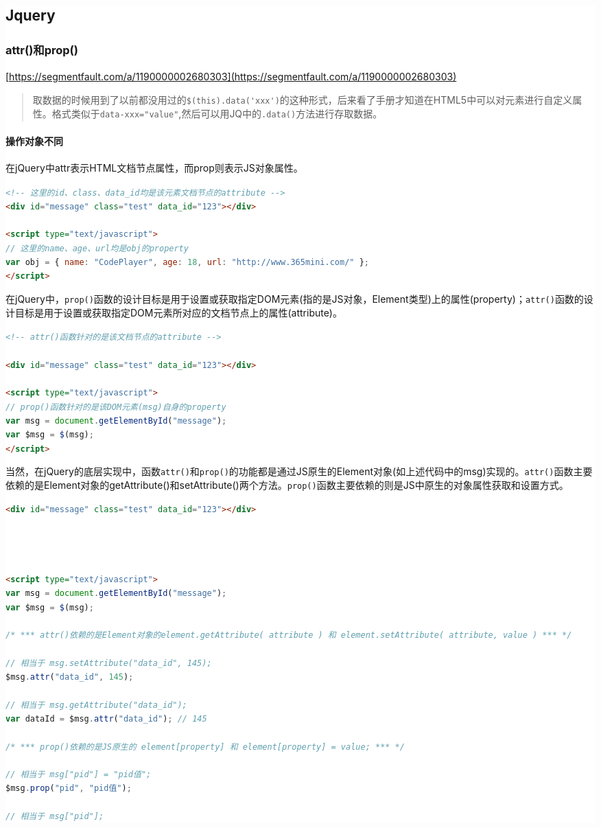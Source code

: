 ## Jquery
 
### attr()和prop()

[https://segmentfault.com/a/1190000002680303](https://segmentfault.com/a/1190000002680303)

> 取数据的时候用到了以前都没用过的`$(this).data('xxx')`的这种形式，后来看了手册才知道在HTML5中可以对元素进行自定义属性。格式类似于`data-xxx="value"`,然后可以用JQ中的`.data()`方法进行存取数据。

#### 操作对象不同

在jQuery中attr表示HTML文档节点属性，而prop则表示JS对象属性。

```html
<!-- 这里的id、class、data_id均是该元素文档节点的attribute -->
<div id="message" class="test" data_id="123"></div>

<script type="text/javascript">
// 这里的name、age、url均是obj的property
var obj = { name: "CodePlayer", age: 18, url: "http://www.365mini.com/" };
</script>
```

在jQuery中，`prop()`函数的设计目标是用于设置或获取指定DOM元素(指的是JS对象，Element类型)上的属性(property)；`attr()`函数的设计目标是用于设置或获取指定DOM元素所对应的文档节点上的属性(attribute)。

```html
<!-- attr()函数针对的是该文档节点的attribute -->

<div id="message" class="test" data_id="123"></div>

<script type="text/javascript">
// prop()函数针对的是该DOM元素(msg)自身的property
var msg = document.getElementById("message");
var $msg = $(msg);
</script>

```

当然，在jQuery的底层实现中，函数`attr()`和`prop()`的功能都是通过JS原生的Element对象(如上述代码中的msg)实现的。`attr()`函数主要依赖的是Element对象的getAttribute()和setAttribute()两个方法。`prop()`函数主要依赖的则是JS中原生的对象属性获取和设置方式。

```html
<div id="message" class="test" data_id="123"></div>




<script type="text/javascript">
var msg = document.getElementById("message");
var $msg = $(msg);

/* *** attr()依赖的是Element对象的element.getAttribute( attribute ) 和 element.setAttribute( attribute, value ) *** */

// 相当于 msg.setAttribute("data_id", 145);
$msg.attr("data_id", 145);

// 相当于 msg.getAttribute("data_id");
var dataId = $msg.attr("data_id"); // 145

/* *** prop()依赖的是JS原生的 element[property] 和 element[property] = value; *** */

// 相当于 msg["pid"] = "pid值";
$msg.prop("pid", "pid值");

// 相当于 msg["pid"];
```
